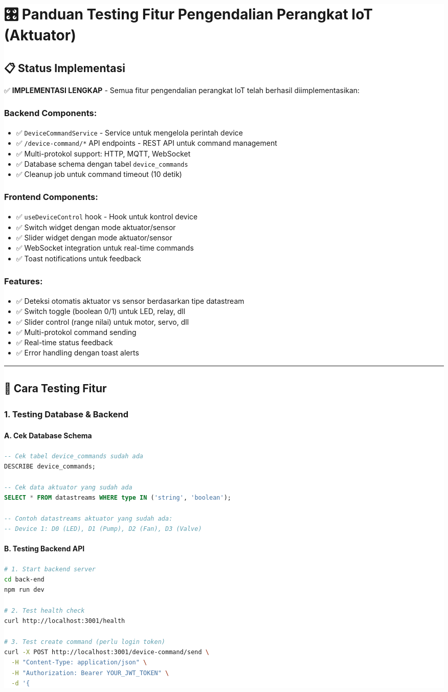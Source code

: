 # 🎛️ Panduan Testing Fitur Pengendalian Perangkat IoT (Aktuator)

## 📋 Status Implementasi
✅ **IMPLEMENTASI LENGKAP** - Semua fitur pengendalian perangkat IoT telah berhasil diimplementasikan:

### Backend Components:
- ✅ `DeviceCommandService` - Service untuk mengelola perintah device
- ✅ `/device-command/*` API endpoints - REST API untuk command management
- ✅ Multi-protokol support: HTTP, MQTT, WebSocket
- ✅ Database schema dengan tabel `device_commands`
- ✅ Cleanup job untuk command timeout (10 detik)

### Frontend Components:
- ✅ `useDeviceControl` hook - Hook untuk kontrol device
- ✅ Switch widget dengan mode aktuator/sensor
- ✅ Slider widget dengan mode aktuator/sensor
- ✅ WebSocket integration untuk real-time commands
- ✅ Toast notifications untuk feedback

### Features:
- ✅ Deteksi otomatis aktuator vs sensor berdasarkan tipe datastream
- ✅ Switch toggle (boolean 0/1) untuk LED, relay, dll
- ✅ Slider control (range nilai) untuk motor, servo, dll
- ✅ Multi-protokol command sending
- ✅ Real-time status feedback
- ✅ Error handling dengan toast alerts

---

## 🧪 Cara Testing Fitur

### 1. Testing Database & Backend

#### A. Cek Database Schema
```sql
-- Cek tabel device_commands sudah ada
DESCRIBE device_commands;

-- Cek data aktuator yang sudah ada
SELECT * FROM datastreams WHERE type IN ('string', 'boolean');

-- Contoh datastreams aktuator yang sudah ada:
-- Device 1: D0 (LED), D1 (Pump), D2 (Fan), D3 (Valve)
```

#### B. Testing Backend API
```bash
# 1. Start backend server
cd back-end
npm run dev

# 2. Test health check
curl http://localhost:3001/health

# 3. Test create command (perlu login token)
curl -X POST http://localhost:3001/device-command/send \
  -H "Content-Type: application/json" \
  -H "Authorization: Bearer YOUR_JWT_TOKEN" \
  -d '{
```